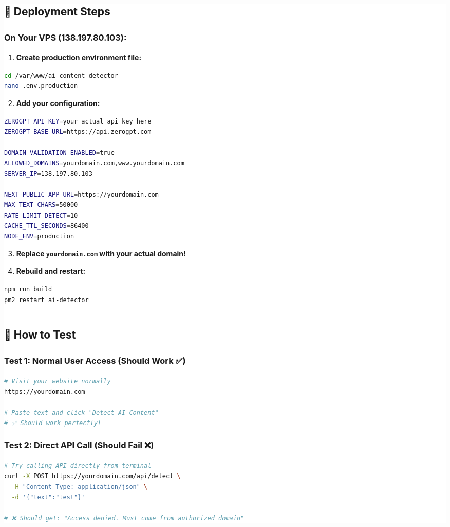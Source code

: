 
## 🚀 Deployment Steps

### On Your VPS (138.197.80.103):

1. **Create production environment file:**
```bash
cd /var/www/ai-content-detector
nano .env.production
```

2. **Add your configuration:**
```bash
ZEROGPT_API_KEY=your_actual_api_key_here
ZEROGPT_BASE_URL=https://api.zerogpt.com

DOMAIN_VALIDATION_ENABLED=true
ALLOWED_DOMAINS=yourdomain.com,www.yourdomain.com
SERVER_IP=138.197.80.103

NEXT_PUBLIC_APP_URL=https://yourdomain.com
MAX_TEXT_CHARS=50000
RATE_LIMIT_DETECT=10
CACHE_TTL_SECONDS=86400
NODE_ENV=production
```

3. **Replace `yourdomain.com` with your actual domain!**

4. **Rebuild and restart:**
```bash
npm run build
pm2 restart ai-detector
```

---

## 🧪 How to Test

### Test 1: Normal User Access (Should Work ✅)
```bash
# Visit your website normally
https://yourdomain.com

# Paste text and click "Detect AI Content"
# ✅ Should work perfectly!
```

### Test 2: Direct API Call (Should Fail ❌)
```bash
# Try calling API directly from terminal
curl -X POST https://yourdomain.com/api/detect \
  -H "Content-Type: application/json" \
  -d '{"text":"test"}'

# ❌ Should get: "Access denied. Must come from authorized domain"
```
